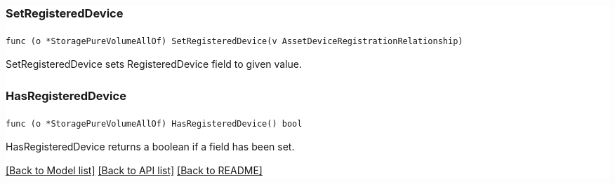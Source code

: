 ### SetRegisteredDevice

`func (o *StoragePureVolumeAllOf) SetRegisteredDevice(v AssetDeviceRegistrationRelationship)`

SetRegisteredDevice sets RegisteredDevice field to given value.

### HasRegisteredDevice

`func (o *StoragePureVolumeAllOf) HasRegisteredDevice() bool`

HasRegisteredDevice returns a boolean if a field has been set.


[[Back to Model list]](../README.md#documentation-for-models) [[Back to API list]](../README.md#documentation-for-api-endpoints) [[Back to README]](../README.md)


